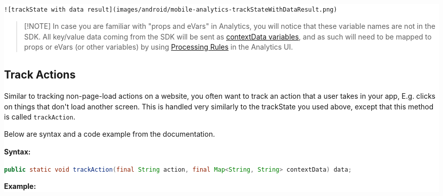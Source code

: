     ![trackState with data result](images/android/mobile-analytics-trackStateWithDataResult.png)

>[!NOTE] In case you are familiar with "props and eVars" in Analytics, you will notice that these variable names are not in the SDK. All key/value data coming from the SDK will be sent as [contextData variables](https://marketing.adobe.com/resources/help/en_US/sc/implement/context_data_variables.html), and as such will need to be mapped to props or eVars (or other variables) by using [Processing Rules](https://marketing.adobe.com/resources/help/en_US/reference/processing_rules.html) in the Analytics UI.

## Track Actions

Similar to tracking non-page-load actions on a website, you often want to track an action that a user takes in your app, E.g. clicks on things that don't load another screen. This is handled very similarly to the trackState you used above, except that this method is called `trackAction`.

Below are syntax and a code example from the documentation.

**Syntax:**

```java
public static void trackAction(final String action, final Map<String, String> contextData) data;
```

**Example:**
